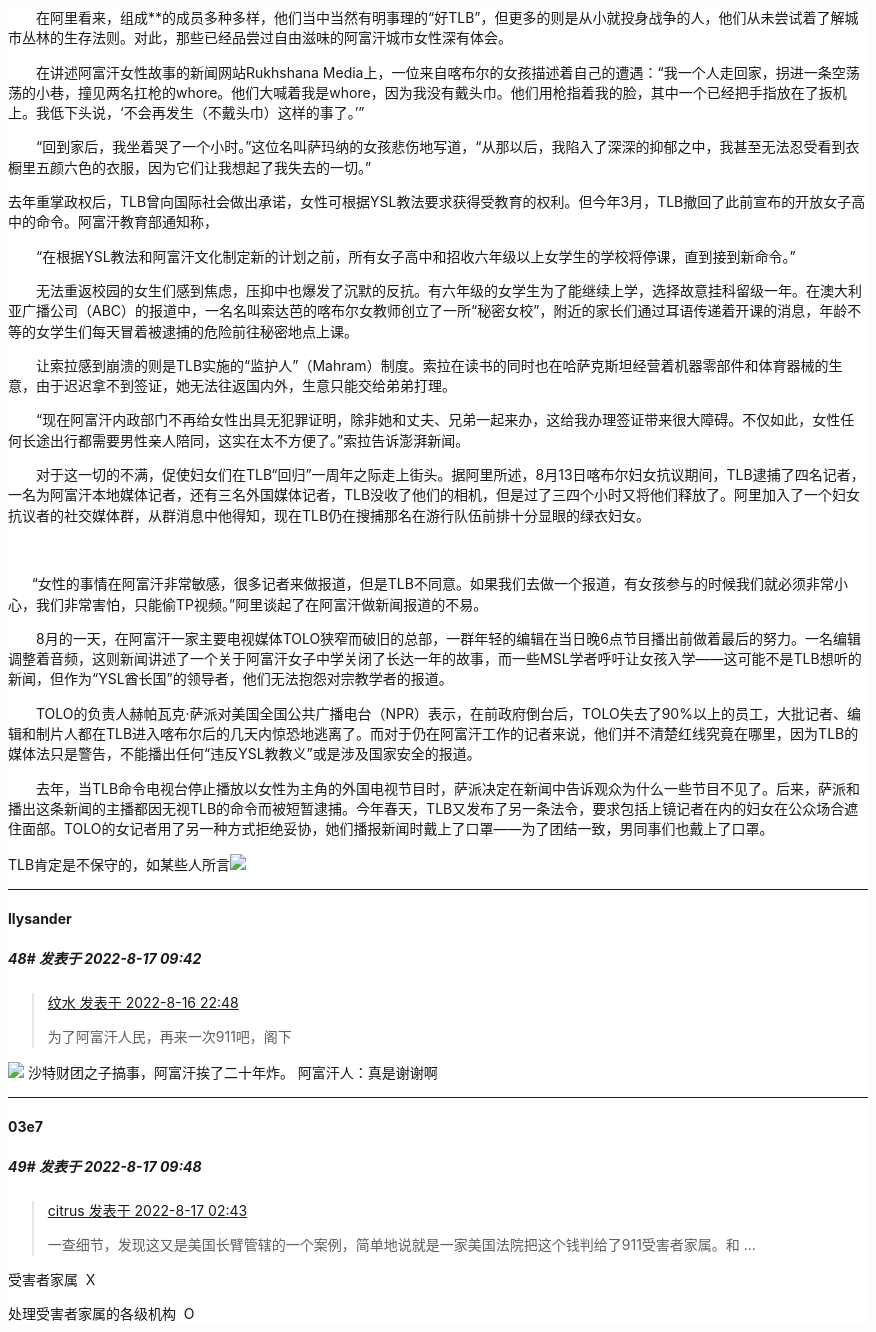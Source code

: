 　　在阿里看来，组成**的成员多种多样，他们当中当然有明事理的“好TLB”，但更多的则是从小就投身战争的人，他们从未尝试着了解城市丛林的生存法则。对此，那些已经品尝过自由滋味的阿富汗城市女性深有体会。

　　在讲述阿富汗女性故事的新闻网站Rukhshana Media上，一位来自喀布尔的女孩描述着自己的遭遇：“我一个人走回家，拐进一条空荡荡的小巷，撞见两名扛枪的whore。他们大喊着我是whore，因为我没有戴头巾。他们用枪指着我的脸，其中一个已经把手指放在了扳机上。我低下头说，‘不会再发生（不戴头巾）这样的事了。’”

　　“回到家后，我坐着哭了一个小时。”这位名叫萨玛纳的女孩悲伤地写道，“从那以后，我陷入了深深的抑郁之中，我甚至无法忍受看到衣橱里五颜六色的衣服，因为它们让我想起了我失去的一切。”

去年重掌政权后，TLB曾向国际社会做出承诺，女性可根据YSL教法要求获得受教育的权利。但今年3月，TLB撤回了此前宣布的开放女子高中的命令。阿富汗教育部通知称，

　　“在根据YSL教法和阿富汗文化制定新的计划之前，所有女子高中和招收六年级以上女学生的学校将停课，直到接到新命令。”

　　无法重返校园的女生们感到焦虑，压抑中也爆发了沉默的反抗。有六年级的女学生为了能继续上学，选择故意挂科留级一年。在澳大利亚广播公司（ABC）的报道中，一名名叫索达芭的喀布尔女教师创立了一所“秘密女校”，附近的家长们通过耳语传递着开课的消息，年龄不等的女学生们每天冒着被逮捕的危险前往秘密地点上课。

　　让索拉感到崩溃的则是TLB实施的“监护人”（Mahram）制度。索拉在读书的同时也在哈萨克斯坦经营着机器零部件和体育器械的生意，由于迟迟拿不到签证，她无法往返国内外，生意只能交给弟弟打理。

　　“现在阿富汗内政部门不再给女性出具无犯罪证明，除非她和丈夫、兄弟一起来办，这给我办理签证带来很大障碍。不仅如此，女性任何长途出行都需要男性亲人陪同，这实在太不方便了。”索拉告诉澎湃新闻。

　　对于这一切的不满，促使妇女们在TLB“回归”一周年之际走上街头。据阿里所述，8月13日喀布尔妇女抗议期间，TLB逮捕了四名记者，一名为阿富汗本地媒体记者，还有三名外国媒体记者，TLB没收了他们的相机，但是过了三四个小时又将他们释放了。阿里加入了一个妇女抗议者的社交媒体群，从群消息中他得知，现在TLB仍在搜捕那名在游行队伍前排十分显眼的绿衣妇女。

　   

      “女性的事情在阿富汗非常敏感，很多记者来做报道，但是TLB不同意。如果我们去做一个报道，有女孩参与的时候我们就必须非常小心，我们非常害怕，只能偷TP视频。”阿里谈起了在阿富汗做新闻报道的不易。

　　8月的一天，在阿富汗一家主要电视媒体TOLO狭窄而破旧的总部，一群年轻的编辑在当日晚6点节目播出前做着最后的努力。一名编辑调整着音频，这则新闻讲述了一个关于阿富汗女子中学关闭了长达一年的故事，而一些MSL学者呼吁让女孩入学——这可能不是TLB想听的新闻，但作为“YSL酋长国”的领导者，他们无法抱怨对宗教学者的报道。

　　TOLO的负责人赫帕瓦克·萨派对美国全国公共广播电台（NPR）表示，在前政府倒台后，TOLO失去了90%以上的员工，大批记者、编辑和制片人都在TLB进入喀布尔后的几天内惊恐地逃离了。而对于仍在阿富汗工作的记者来说，他们并不清楚红线究竟在哪里，因为TLB的媒体法只是警告，不能播出任何“违反YSL教教义”或是涉及国家安全的报道。

　　去年，当TLB命令电视台停止播放以女性为主角的外国电视节目时，萨派决定在新闻中告诉观众为什么一些节目不见了。后来，萨派和播出这条新闻的主播都因无视TLB的命令而被短暂逮捕。今年春天，TLB又发布了另一条法令，要求包括上镜记者在内的妇女在公众场合遮住面部。TOLO的女记者用了另一种方式拒绝妥协，她们播报新闻时戴上了口罩——为了团结一致，男同事们也戴上了口罩。

TLB肯定是不保守的，如某些人所言<img src="https://static.saraba1st.com/image/smiley/face2017/034.png" referrerpolicy="no-referrer">

*****

####  llysander  
##### 48#       发表于 2022-8-17 09:42

<blockquote><a href="httphttps://bbs.saraba1st.com/2b/forum.php?mod=redirect&amp;goto=findpost&amp;pid=57094796&amp;ptid=2087328" target="_blank">纹水 发表于 2022-8-16 22:48</a>

为了阿富汗人民，再来一次911吧，阁下</blockquote>
<img src="https://static.saraba1st.com/image/smiley/face2017/013.png" referrerpolicy="no-referrer"> 沙特财团之子搞事，阿富汗挨了二十年炸。 阿富汗人：真是谢谢啊

*****

####  03e7  
##### 49#       发表于 2022-8-17 09:48

<blockquote><a href="httphttps://bbs.saraba1st.com/2b/forum.php?mod=redirect&amp;goto=findpost&amp;pid=57096650&amp;ptid=2087328" target="_blank">citrus 发表于 2022-8-17 02:43</a>

一查细节，发现这又是美国长臂管辖的一个案例，简单地说就是一家美国法院把这个钱判给了911受害者家属。和 ...</blockquote>
受害者家属  X

处理受害者家属的各级机构  O
